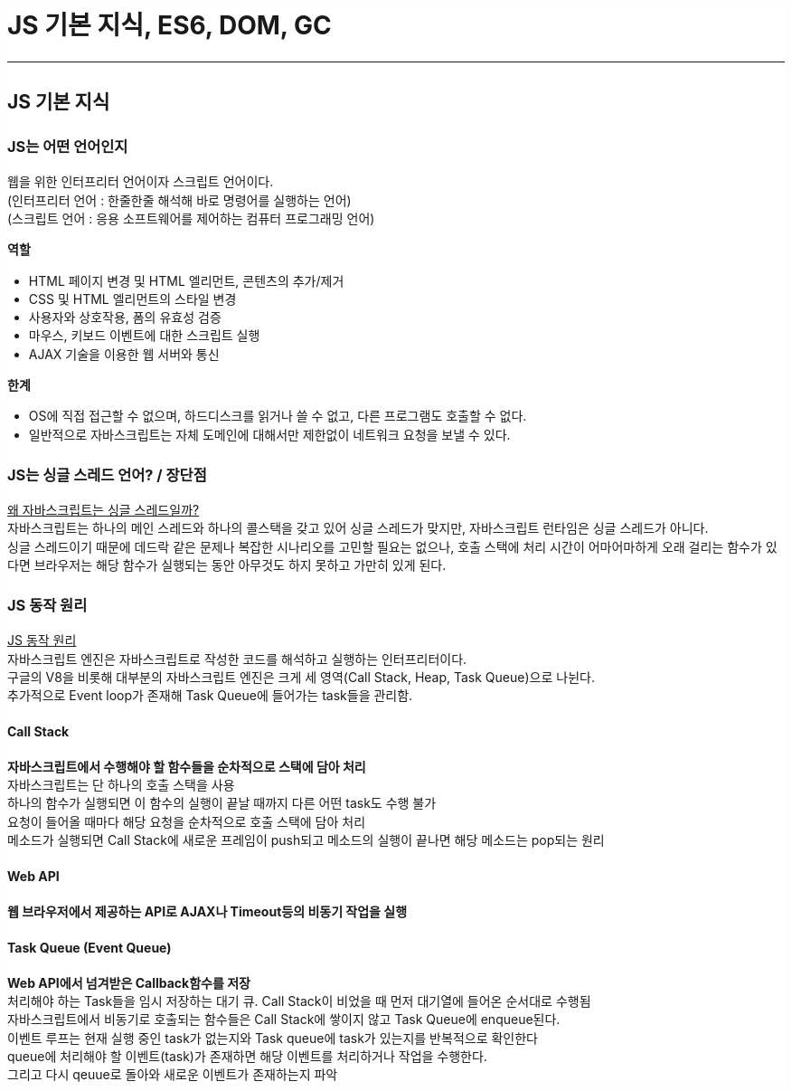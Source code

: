 # JS 기본 지식, ES6, DOM, GC
***
## JS 기본 지식
### JS는 어떤 언어인지
웹을 위한 인터프리터 언어이자 스크립트 언어이다.<br>
(인터프리터 언어 : 한줄한줄 해석해 바로 명령어를 실행하는 언어)<br>
(스크립트 언어 : 응용 소프트웨어를 제어하는 컴퓨터 프로그래밍 언어)
<br>

**역할**<br>
- HTML 페이지 변경 및 HTML 엘리먼트, 콘텐츠의 추가/제거
- CSS 및 HTML 엘리먼트의 스타일 변경
- 사용자와 상호작용, 폼의 유효성 검증
- 마우스, 키보드 이벤트에 대한 스크립트 실행
- AJAX 기술을 이용한 웹 서버와 통신

**한계**<br>
- OS에 직접 접근할 수 없으며, 하드디스크를 읽거나 쓸 수 없고, 다른 프로그램도 호출할 수 없다.
- 일반적으로 자바스크립트는 자체 도메인에 대해서만 제한없이 네트워크 요청을 보낼 수 있다.

### JS는 싱글 스레드 언어? / 장단점
[왜 자바스크립트는 싱글 스레드일까?](https://chanyeong.com/blog/post/44)<br>
자바스크립트는 하나의 메인 스레드와 하나의 콜스택을 갖고 있어 싱글 스레드가 맞지만, 자바스크립트 런타임은 싱글 스레드가 아니다.<br>
싱글 스레드이기 때문에 데드락 같은 문제나 복잡한 시나리오를 고민할 필요는 없으나, 호출 스택에 처리 시간이 어마어마하게 오래 걸리는 함수가 있다면 브라우저는 해당 함수가 실행되는 동안 아무것도 하지 못하고 가만히 있게 된다.<br>

### JS 동작 원리
[JS 동작 원리](https://asfirstalways.tistory.com/362)<br>
자바스크립트 엔진은 자바스크립트로 작성한 코드를 해석하고 실행하는 인터프리터이다.<br>
구글의 V8을 비롯해 대부분의 자바스크립트 엔진은 크게 세 영역(Call Stack, Heap, Task Queue)으로 나뉜다.<br>
추가적으로 Event loop가 존재해 Task Queue에 들어가는 task들을 관리함.

#### Call Stack
**자바스크립트에서 수행해야 할 함수들을 순차적으로 스택에 담아 처리**<br>
자바스크립트는 단 하나의 호출 스택을 사용<br>
하나의 함수가 실행되면 이 함수의 실행이 끝날 때까지 다른 어떤 task도 수행 불가<br>
요청이 들어올 때마다 해당 요청을 순차적으로 호출 스택에 담아 처리<br>
메소드가 실행되면 Call Stack에 새로운 프레임이 push되고 메소드의 실행이 끝나면 해당 메소드는 pop되는 원리<br>

#### Web API
**웹 브라우저에서 제공하는 API로 AJAX나 Timeout등의 비동기 작업을 실행**<br>

#### Task Queue (Event Queue)
**Web API에서 넘겨받은 Callback함수를 저장**<br>
처리해야 하는 Task들을 임시 저장하는 대기 큐. Call Stack이 비었을 때 먼저 대기열에 들어온 순서대로 수행됨<br>
자바스크립트에서 비동기로 호출되는 함수들은 Call Stack에 쌓이지 않고 Task Queue에 enqueue된다.<br>
이벤트 루프는 현재 실행 중인 task가 없는지와 Task queue에 task가 있는지를 반복적으로 확인한다<br>
queue에 처리해야 할 이벤트(task)가 존재하면 해당 이벤트를 처리하거나 작업을 수행한다.<br>
그리고 다시 qeuue로 돌아와 새로운 이벤트가 존재하는지 파악
